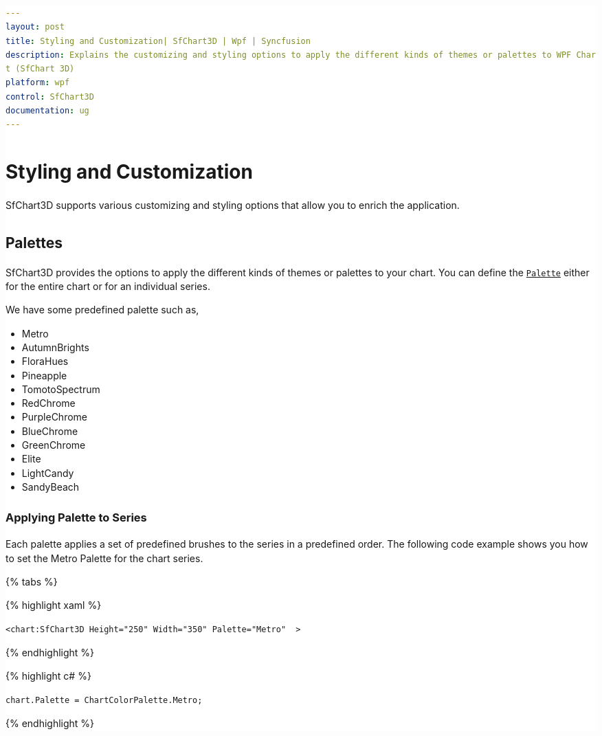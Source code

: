 ```yaml
---
layout: post
title: Styling and Customization| SfChart3D | Wpf | Syncfusion
description: Explains the customizing and styling options to apply the different kinds of themes or palettes to WPF Chart (SfChart 3D)
platform: wpf
control: SfChart3D
documentation: ug
---
```


# Styling and Customization

SfChart3D supports various customizing and styling options that allow you to enrich the application.

## Palettes

SfChart3D provides the options to apply the different kinds of themes or palettes to your chart. You can define the [`Palette`](https://help.syncfusion.com/cr/wpf/Syncfusion.UI.Xaml.Charts.ChartBase.html#Syncfusion_UI_Xaml_Charts_ChartBase_Palette) either for the entire chart or for an individual series.

We have some predefined palette such as,

* Metro
* AutumnBrights
* FloraHues
* Pineapple
* TomotoSpectrum
* RedChrome
* PurpleChrome
* BlueChrome
* GreenChrome
* Elite
* LightCandy
* SandyBeach


### Applying Palette to Series

Each palette applies a set of predefined brushes to the series in a predefined order. The following code example shows you how to set the Metro Palette for the chart series.

{% tabs %}

{% highlight xaml %}

    <chart:SfChart3D Height="250" Width="350" Palette="Metro"  >

{% endhighlight %}

{% highlight c# %}

    chart.Palette = ChartColorPalette.Metro;

{% endhighlight %}
